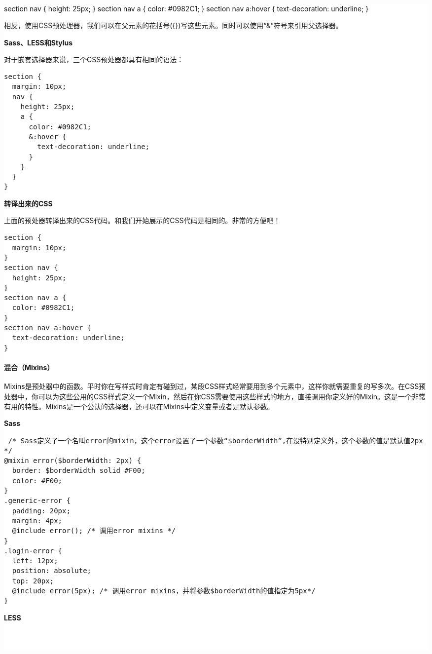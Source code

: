 section nav {
  height: 25px;
}
section nav a {
  color: #0982C1;
}
section nav a:hover {
  text-decoration: underline;
}  
</pre><p>相反，使用CSS预处理器，我们可以在父元素的花括号({})写这些元素。同时可以使用“&amp;”符号来引用父选择器。</p>
<p><strong>Sass、LESS和Stylus</strong></p>
<p>对于嵌套选择器来说，三个CSS预处器都具有相同的语法：</p>
<pre>
section {
  margin: 10px;
  nav {
    height: 25px;
    a {
      color: #0982C1;
      &amp;:hover {
        text-decoration: underline;
      }
    }
  }
} 
</pre><p><strong>转译出来的CSS</strong></p>
<p>上面的预处器转译出来的CSS代码。和我们开始展示的CSS代码是相同的。非常的方便吧！</p>
<pre>
section {
  margin: 10px;
}
section nav {
  height: 25px;
}
section nav a {
  color: #0982C1;
}
section nav a:hover {
  text-decoration: underline;
}  
</pre><h4>
	混合（Mixins）</h4>
<p>Mixins是预处器中的函数。平时你在写样式时肯定有碰到过，某段CSS样式经常要用到多个元素中，这样你就需要重复的写多次。在CSS预处器中，你可以为这些公用的CSS样式定义一个Mixin，然后在你CSS需要使用这些样式的地方，直接调用你定义好的Mixin。这是一个非常有用的特性。Mixins是一个公认的选择器，还可以在Mixins中定义变量或者是默认参数。</p>
<p><strong>Sass</strong></p>
<pre>
 /* Sass定义了一个名叫error的mixin，这个error设置了一个参数“$borderWidth”,在没特别定义外，这个参数的值是默认值2px*/
@mixin error($borderWidth: 2px) {
  border: $borderWidth solid #F00;
  color: #F00;
}
.generic-error {
  padding: 20px;
  margin: 4px;
  @include error(); /* 调用error mixins */
}
.login-error {
  left: 12px;
  position: absolute;
  top: 20px;
  @include error(5px); /* 调用error mixins，并将参数$borderWidth的值指定为5px*/
} 
</pre><p><strong>LESS</strong></p>
<pre>